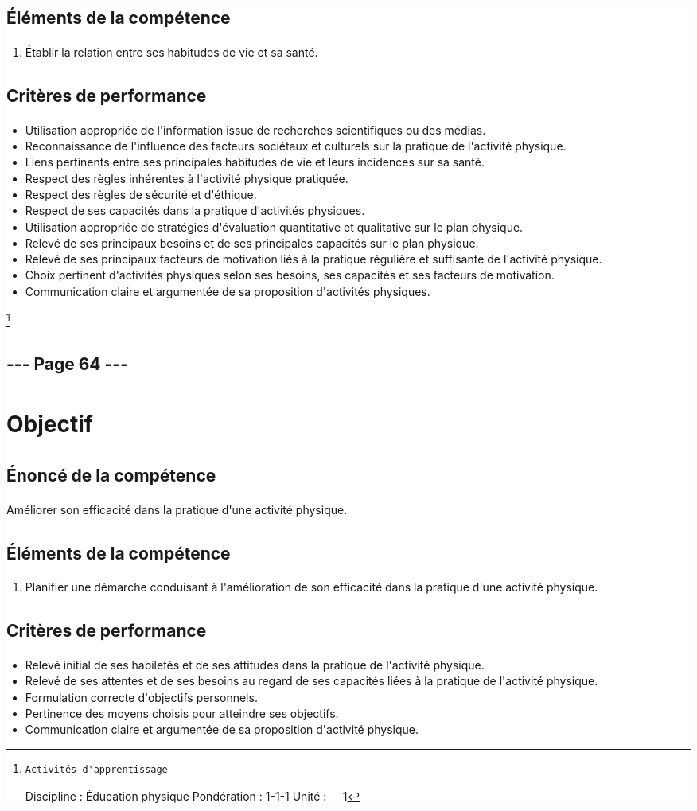 ## Éléments de la compétence

1. Établir la relation entre ses habitudes de vie et sa santé.

## Critères de performance

- Utilisation appropriée de l'information issue de recherches scientifiques ou des médias.
- Reconnaissance de l'influence des facteurs sociétaux et culturels sur la pratique de l'activité physique.
- Liens pertinents entre ses principales habitudes de vie et leurs incidences sur sa santé.
- Respect des règles inhérentes à l'activité physique pratiquée.
- Respect des règles de sécurité et d'éthique.
- Respect de ses capacités dans la pratique d'activités physiques.
- Utilisation appropriée de stratégies d'évaluation quantitative et qualitative sur le plan physique.
- Relevé de ses principaux besoins et de ses principales capacités sur le plan physique.
- Relevé de ses principaux facteurs de motivation liés à la pratique régulière et suffisante de l'activité physique.
- Choix pertinent d'activités physiques selon ses besoins, ses capacités et ses facteurs de motivation.
- Communication claire et argumentée de sa proposition d'activités physiques.

[^0]
[^0]:    Activités d'apprentissage
    Discipline : Éducation physique
    Pondération : 1-1-1
    Unité : $\quad 1$

## --- Page 64 ---

# Objectif 

## Énoncé de la compétence

Améliorer son efficacité dans la pratique d'une activité physique.

## Éléments de la compétence

1. Planifier une démarche conduisant à l'amélioration de son efficacité dans la pratique d'une activité physique.

## Critères de performance

- Relevé initial de ses habiletés et de ses attitudes dans la pratique de l'activité physique.
- Relevé de ses attentes et de ses besoins au regard de ses capacités liées à la pratique de l'activité physique.
- Formulation correcte d'objectifs personnels.
- Pertinence des moyens choisis pour atteindre ses objectifs.
- Communication claire et argumentée de sa proposition d'activité physique.
